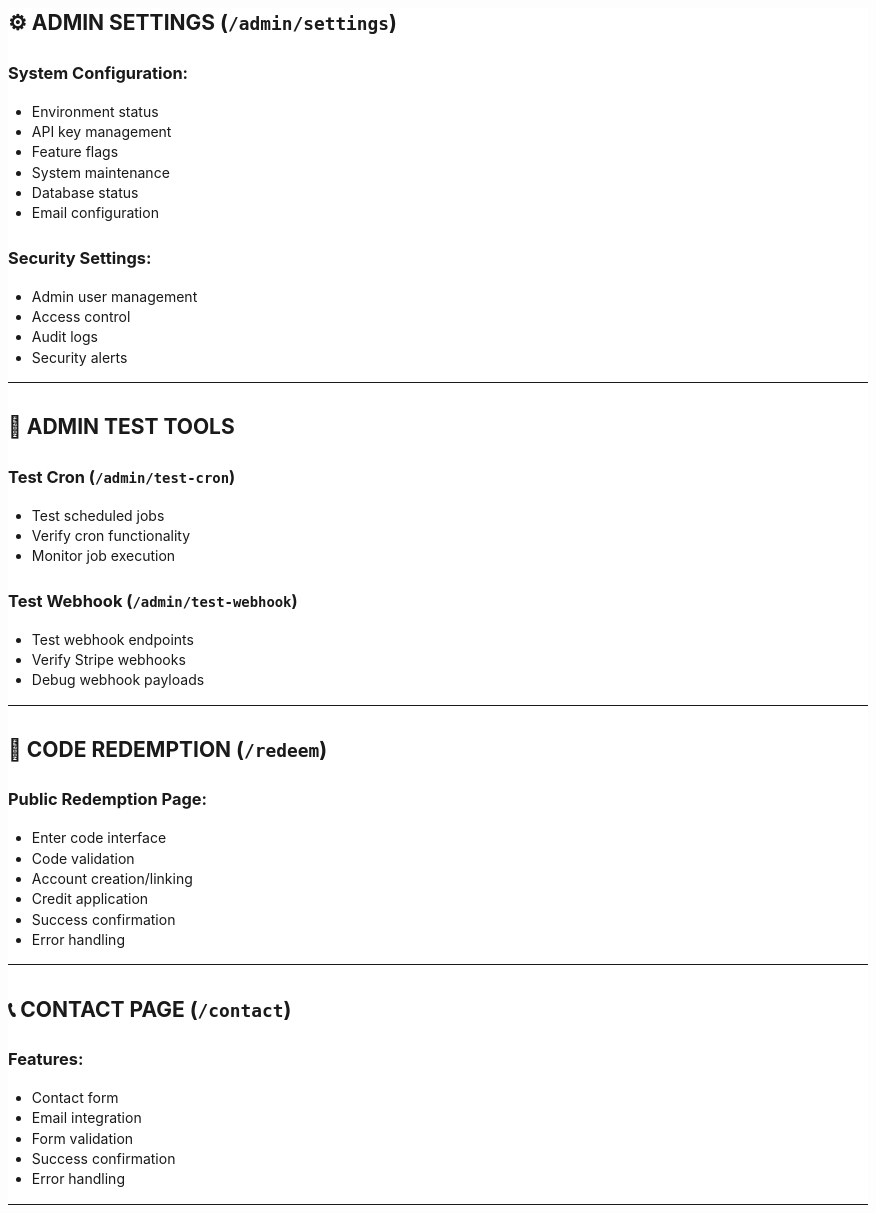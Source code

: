 
## ⚙️ **ADMIN SETTINGS** (`/admin/settings`)

### System Configuration:
- Environment status
- API key management
- Feature flags
- System maintenance
- Database status
- Email configuration

### Security Settings:
- Admin user management
- Access control
- Audit logs
- Security alerts

---

## 🧪 **ADMIN TEST TOOLS**

### Test Cron (`/admin/test-cron`)
- Test scheduled jobs
- Verify cron functionality
- Monitor job execution

### Test Webhook (`/admin/test-webhook`)
- Test webhook endpoints
- Verify Stripe webhooks
- Debug webhook payloads

---

## 🎁 **CODE REDEMPTION** (`/redeem`)

### Public Redemption Page:
- Enter code interface
- Code validation
- Account creation/linking
- Credit application
- Success confirmation
- Error handling

---

## 📞 **CONTACT PAGE** (`/contact`)

### Features:
- Contact form
- Email integration
- Form validation
- Success confirmation
- Error handling

---
